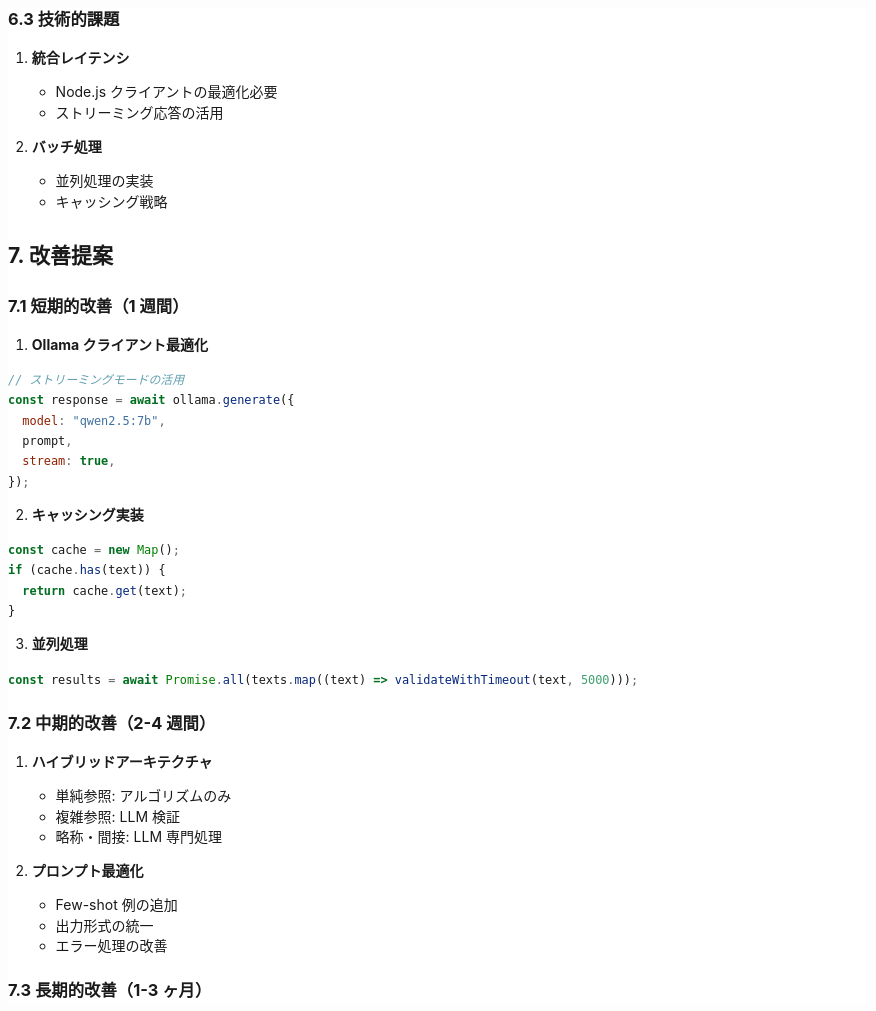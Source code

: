 ### 6.3 技術的課題

1. **統合レイテンシ**

   - Node.js クライアントの最適化必要
   - ストリーミング応答の活用

2. **バッチ処理**
   - 並列処理の実装
   - キャッシング戦略

## 7. 改善提案

### 7.1 短期的改善（1 週間）

1. **Ollama クライアント最適化**

```javascript
// ストリーミングモードの活用
const response = await ollama.generate({
  model: "qwen2.5:7b",
  prompt,
  stream: true,
});
```

2. **キャッシング実装**

```javascript
const cache = new Map();
if (cache.has(text)) {
  return cache.get(text);
}
```

3. **並列処理**

```javascript
const results = await Promise.all(texts.map((text) => validateWithTimeout(text, 5000)));
```

### 7.2 中期的改善（2-4 週間）

1. **ハイブリッドアーキテクチャ**

   - 単純参照: アルゴリズムのみ
   - 複雑参照: LLM 検証
   - 略称・間接: LLM 専門処理

2. **プロンプト最適化**
   - Few-shot 例の追加
   - 出力形式の統一
   - エラー処理の改善

### 7.3 長期的改善（1-3 ヶ月）
